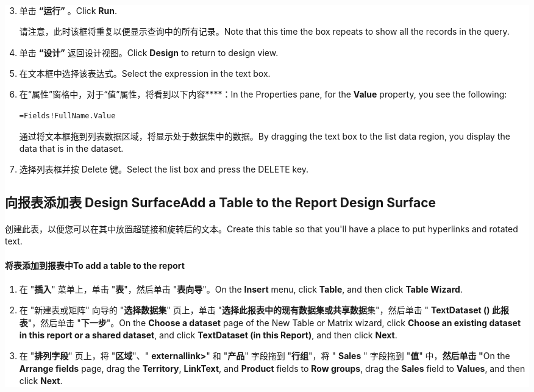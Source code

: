 3.  <span data-ttu-id="38bae-172">单击 **“运行”** 。</span><span class="sxs-lookup"><span data-stu-id="38bae-172">Click **Run**.</span></span>  
  
     <span data-ttu-id="38bae-173">请注意，此时该框将重复以便显示查询中的所有记录。</span><span class="sxs-lookup"><span data-stu-id="38bae-173">Note that this time the box repeats to show all the records in the query.</span></span>  
  
4.  <span data-ttu-id="38bae-174">单击 **“设计”** 返回设计视图。</span><span class="sxs-lookup"><span data-stu-id="38bae-174">Click **Design** to return to design view.</span></span>  
  
5.  <span data-ttu-id="38bae-175">在文本框中选择该表达式。</span><span class="sxs-lookup"><span data-stu-id="38bae-175">Select the expression in the text box.</span></span>  
  
6.  <span data-ttu-id="38bae-176">在“属性”窗格中，对于“值”属性，将看到以下内容\*\*\*\*：</span><span class="sxs-lookup"><span data-stu-id="38bae-176">In the Properties pane, for the **Value** property, you see the following:</span></span>  
  
    ```  
    =Fields!FullName.Value  
    ```  
  
     <span data-ttu-id="38bae-177">通过将文本框拖到列表数据区域，将显示处于数据集中的数据。</span><span class="sxs-lookup"><span data-stu-id="38bae-177">By dragging the text box to the list data region, you display the data that is in the dataset.</span></span>  
  
7.  <span data-ttu-id="38bae-178">选择列表框并按 Delete 键。</span><span class="sxs-lookup"><span data-stu-id="38bae-178">Select the list box and press the DELETE key.</span></span>  
  
##  <a name="add-a-table-to-the-report-design-surface"></a><a name="AddTable"></a><span data-ttu-id="38bae-179">向报表添加表 Design Surface</span><span class="sxs-lookup"><span data-stu-id="38bae-179">Add a Table to the Report Design Surface</span></span>  
 <span data-ttu-id="38bae-180">创建此表，以便您可以在其中放置超链接和旋转后的文本。</span><span class="sxs-lookup"><span data-stu-id="38bae-180">Create this table so that you'll have a place to put hyperlinks and rotated text.</span></span>  
  
#### <a name="to-add-a-table-to-the-report"></a><span data-ttu-id="38bae-181">将表添加到报表中</span><span class="sxs-lookup"><span data-stu-id="38bae-181">To add a table to the report</span></span>  
  
1.  <span data-ttu-id="38bae-182">在 "**插入**" 菜单上，单击 "**表**"，然后单击 "**表向导**"。</span><span class="sxs-lookup"><span data-stu-id="38bae-182">On the **Insert** menu, click **Table**, and then click **Table Wizard**.</span></span>  
  
2.  <span data-ttu-id="38bae-183">在 "新建表或矩阵" 向导的 "**选择数据集**" 页上，单击 "**选择此报表中的现有数据集或共享数据**集"，然后单击 " **TextDataset () 此报表**"，然后单击 "**下一步**"。</span><span class="sxs-lookup"><span data-stu-id="38bae-183">On the **Choose a dataset** page of the New Table or Matrix wizard, click **Choose an existing dataset in this report or a shared dataset**, and click **TextDataset (in this Report)**, and then click **Next**.</span></span>  
  
3.  <span data-ttu-id="38bae-184">在 "**排列字段**" 页上，将 "**区域**"、" **externallink><maml linktext>**" 和 "**产品**" 字段拖到 "**行组**"，将 " **Sales** " 字段拖到 "**值**" 中，**然后单击 "**</span><span class="sxs-lookup"><span data-stu-id="38bae-184">On the **Arrange fields** page, drag the **Territory**, **LinkText**, and **Product** fields to **Row groups**, drag the **Sales** field to **Values**, and then click **Next**.</span></span>  
  